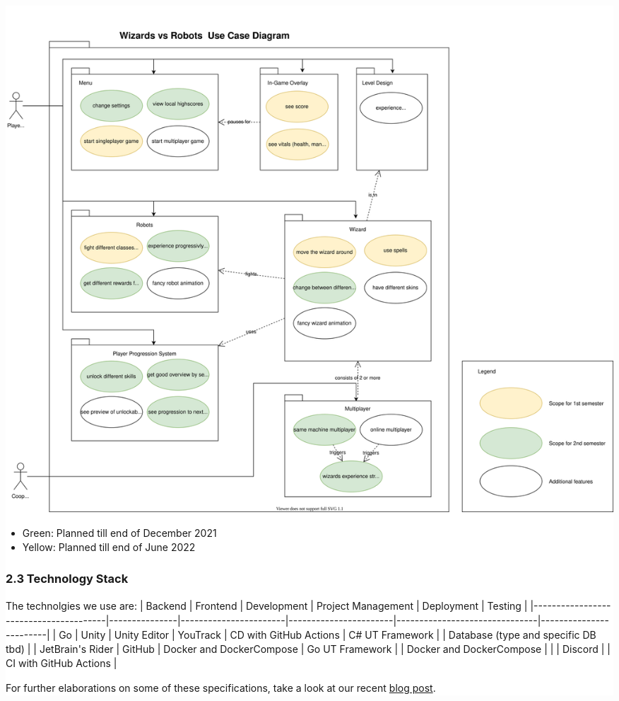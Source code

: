 ![OUCD](./ucd.svg)

- Green: Planned till end of December 2021
- Yellow: Planned till end of June 2022

### 2.3 Technology Stack
The technolgies we use are:
| Backend 				| Frontend	| Development		| Project Management	| Deployment 			| Testing 		 |
|---------------------------------------|---------------|-----------------------|-----------------------|-------------------------------|------------------------|
| Go					| Unity		| Unity Editor		| YouTrack		| CD with GitHub Actions	| C# UT Framework	 |
| Database (type and specific DB tbd)	|		| JetBrain's Rider	| GitHub		| Docker and DockerCompose	| Go UT Framework	 |
| Docker and DockerCompose		|		|			| Discord		|				| CI with GitHub Actions |

For further elaborations on some of these specifications, take a look at our recent [blog post](https://4kills.wordpress.com/2021/10/05/wizards-vs-robots/).

